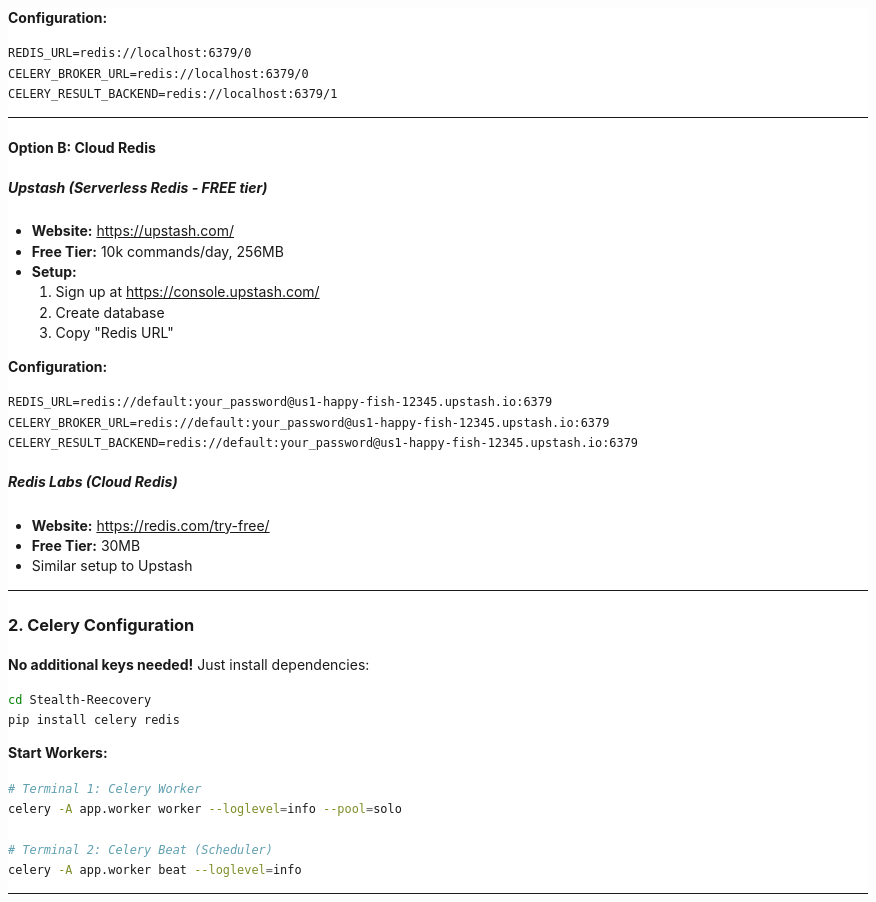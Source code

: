 
**Configuration:**

```env
REDIS_URL=redis://localhost:6379/0
CELERY_BROKER_URL=redis://localhost:6379/0
CELERY_RESULT_BACKEND=redis://localhost:6379/1
```

---

#### Option B: Cloud Redis

##### Upstash (Serverless Redis - FREE tier)

- **Website:** https://upstash.com/
- **Free Tier:** 10k commands/day, 256MB
- **Setup:**
  1. Sign up at https://console.upstash.com/
  2. Create database
  3. Copy "Redis URL"

**Configuration:**

```env
REDIS_URL=redis://default:your_password@us1-happy-fish-12345.upstash.io:6379
CELERY_BROKER_URL=redis://default:your_password@us1-happy-fish-12345.upstash.io:6379
CELERY_RESULT_BACKEND=redis://default:your_password@us1-happy-fish-12345.upstash.io:6379
```

##### Redis Labs (Cloud Redis)

- **Website:** https://redis.com/try-free/
- **Free Tier:** 30MB
- Similar setup to Upstash

---

### 2. Celery Configuration

**No additional keys needed!** Just install dependencies:

```bash
cd Stealth-Reecovery
pip install celery redis
```

**Start Workers:**

```bash
# Terminal 1: Celery Worker
celery -A app.worker worker --loglevel=info --pool=solo

# Terminal 2: Celery Beat (Scheduler)
celery -A app.worker beat --loglevel=info
```

---
